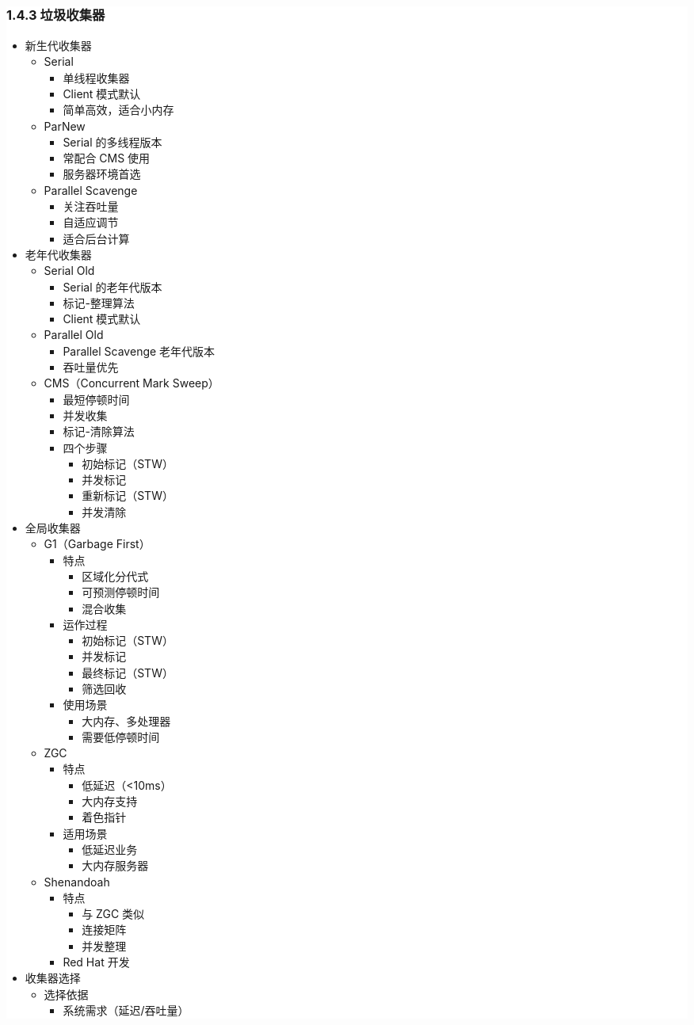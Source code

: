 ### 1.4.3 垃圾收集器

- 新生代收集器
  - Serial
    - 单线程收集器
    - Client 模式默认
    - 简单高效，适合小内存
  - ParNew
    - Serial 的多线程版本
    - 常配合 CMS 使用
    - 服务器环境首选
  - Parallel Scavenge
    - 关注吞吐量
    - 自适应调节
    - 适合后台计算
- 老年代收集器
  - Serial Old
    - Serial 的老年代版本
    - 标记-整理算法
    - Client 模式默认
  - Parallel Old
    - Parallel Scavenge 老年代版本
    - 吞吐量优先
  - CMS（Concurrent Mark Sweep）
    - 最短停顿时间
    - 并发收集
    - 标记-清除算法
    - 四个步骤
      - 初始标记（STW）
      - 并发标记
      - 重新标记（STW）
      - 并发清除
- 全局收集器
  - G1（Garbage First）
    - 特点
      - 区域化分代式
      - 可预测停顿时间
      - 混合收集
    - 运作过程
      - 初始标记（STW）
      - 并发标记
      - 最终标记（STW）
      - 筛选回收
    - 使用场景
      - 大内存、多处理器
      - 需要低停顿时间
  - ZGC
    - 特点
      - 低延迟（<10ms）
      - 大内存支持
      - 着色指针
    - 适用场景
      - 低延迟业务
      - 大内存服务器
  - Shenandoah
    - 特点
      - 与 ZGC 类似
      - 连接矩阵
      - 并发整理
    - Red Hat 开发
- 收集器选择
  - 选择依据
    - 系统需求（延迟/吞吐量）